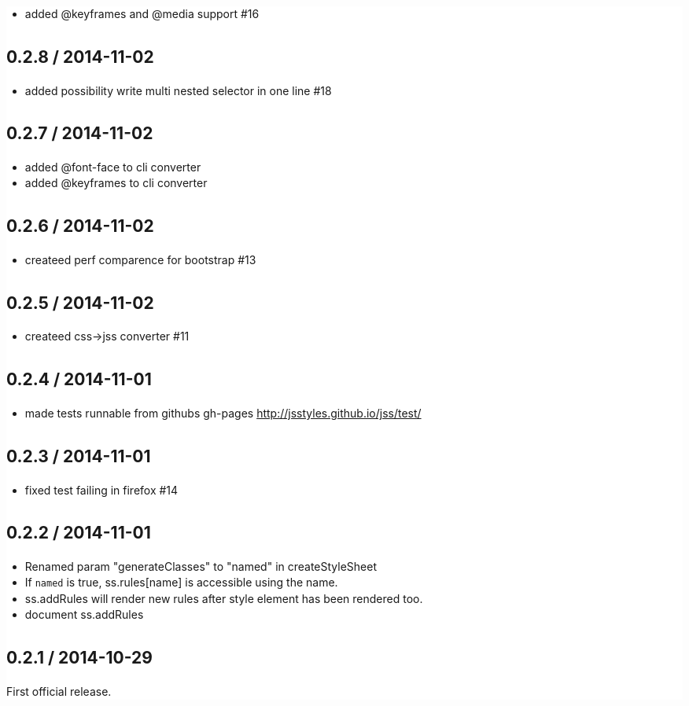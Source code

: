 - added @keyframes and @media support #16

## 0.2.8 / 2014-11-02

- added possibility write multi nested selector in one line #18

## 0.2.7 / 2014-11-02

- added @font-face to cli converter
- added @keyframes to cli converter

## 0.2.6 / 2014-11-02

- createed perf comparence for bootstrap #13

## 0.2.5 / 2014-11-02

- createed css->jss converter #11

## 0.2.4 / 2014-11-01

- made tests runnable from githubs gh-pages http://jsstyles.github.io/jss/test/

## 0.2.3 / 2014-11-01

- fixed test failing in firefox #14

## 0.2.2 / 2014-11-01

- Renamed param "generateClasses" to "named" in createStyleSheet
- If `named` is true, ss.rules[name] is accessible using the name.
- ss.addRules will render new rules after style element has been rendered too.
- document ss.addRules

## 0.2.1 / 2014-10-29

First official release.
